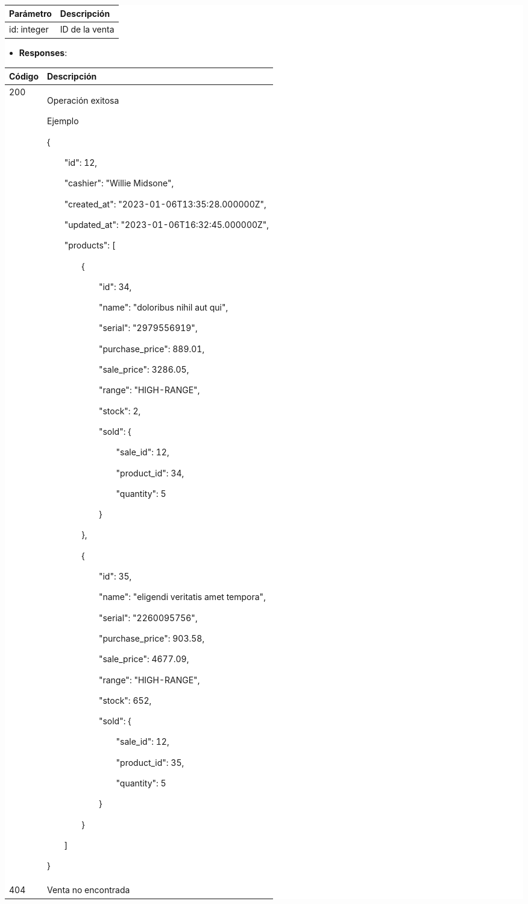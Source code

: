 |Parámetro|Descripción|
| :- | :- |
|id: integer|ID de la venta|

- **Responses**:

|Código|Descripción|
| :- | :- |
|200|<p>Operación exitosa</p><p>Ejemplo</p><p>{</p><p>`    `"id": 12,</p><p>`    `"cashier": "Willie Midsone",</p><p>`    `"created\_at": "2023-01-06T13:35:28.000000Z",</p><p>`    `"updated\_at": "2023-01-06T16:32:45.000000Z",</p><p>`    `"products": [</p><p>`        `{</p><p>`            `"id": 34,</p><p>`            `"name": "doloribus nihil aut qui",</p><p>`            `"serial": "2979556919",</p><p>`            `"purchase\_price": 889.01,</p><p>`            `"sale\_price": 3286.05,</p><p>`            `"range": "HIGH-RANGE",</p><p>`            `"stock": 2,</p><p>`            `"sold": {</p><p>`                `"sale\_id": 12,</p><p>`                `"product\_id": 34,</p><p>`                `"quantity": 5</p><p>`            `}</p><p>`        `},</p><p>`        `{</p><p>`            `"id": 35,</p><p>`            `"name": "eligendi veritatis amet tempora",</p><p>`            `"serial": "2260095756",</p><p>`            `"purchase\_price": 903.58,</p><p>`            `"sale\_price": 4677.09,</p><p>`            `"range": "HIGH-RANGE",</p><p>`            `"stock": 652,</p><p>`            `"sold": {</p><p>`                `"sale\_id": 12,</p><p>`                `"product\_id": 35,</p><p>`                `"quantity": 5</p><p>`            `}</p><p>`        `}</p><p>`    `]</p><p>}</p>|
|404|Venta no encontrada|
###
###
###
